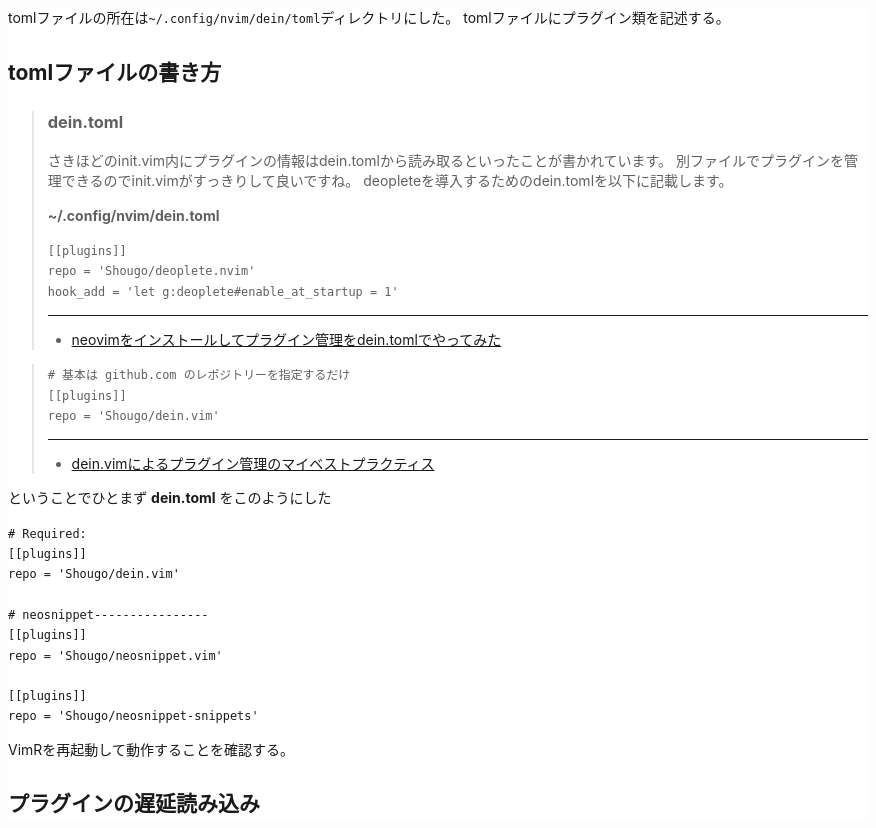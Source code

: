 tomlファイルの所在は`~/.config/nvim/dein/toml`ディレクトリにした。
tomlファイルにプラグイン類を記述する。

## tomlファイルの書き方

> ### dein.toml
> 
> さきほどのinit.vim内にプラグインの情報はdein.tomlから読み取るといったことが書かれています。
> 別ファイルでプラグインを管理できるのでinit.vimがすっきりして良いですね。
> deopleteを導入するためのdein.tomlを以下に記載します。
> 
> __~/.config/nvim/dein.toml__
> 
> ```
> [[plugins]]
> repo = 'Shougo/deoplete.nvim'
> hook_add = 'let g:deoplete#enable_at_startup = 1'
> ```
> 
> ---
> 
> * [neovimをインストールしてプラグイン管理をdein.tomlでやってみた](http://qiita.com/ryo2851/items/4e3c287d5a0005780034)

> ```
> # 基本は github.com のレポジトリーを指定するだけ
> [[plugins]]
> repo = 'Shougo/dein.vim'
> ```
> 
> ---
> 
> * [dein.vimによるプラグイン管理のマイベストプラクティス](http://qiita.com/kawaz/items/ee725f6214f91337b42b)


ということでひとまず __dein.toml__ をこのようにした

```
# Required:
[[plugins]]
repo = 'Shougo/dein.vim'

# neosnippet----------------
[[plugins]]
repo = 'Shougo/neosnippet.vim'

[[plugins]]
repo = 'Shougo/neosnippet-snippets'
```

VimRを再起動して動作することを確認する。

## プラグインの遅延読み込み
